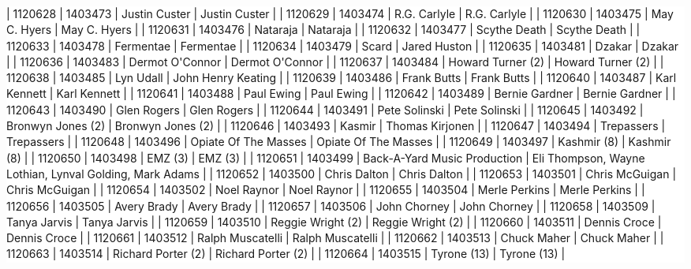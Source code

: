 | 1120628 | 1403473 | Justin Custer | Justin Custer |
| 1120629 | 1403474 | R.G. Carlyle | R.G. Carlyle |
| 1120630 | 1403475 | May C. Hyers | May C. Hyers |
| 1120631 | 1403476 | Nataraja | Nataraja |
| 1120632 | 1403477 | Scythe Death | Scythe Death |
| 1120633 | 1403478 | Fermentae | Fermentae |
| 1120634 | 1403479 | Scard | Jared Huston |
| 1120635 | 1403481 | Dzakar | Dzakar |
| 1120636 | 1403483 | Dermot O'Connor | Dermot O'Connor |
| 1120637 | 1403484 | Howard Turner (2) | Howard Turner (2) |
| 1120638 | 1403485 | Lyn Udall | John Henry Keating |
| 1120639 | 1403486 | Frank Butts | Frank Butts |
| 1120640 | 1403487 | Karl Kennett | Karl Kennett |
| 1120641 | 1403488 | Paul Ewing | Paul Ewing |
| 1120642 | 1403489 | Bernie Gardner | Bernie Gardner |
| 1120643 | 1403490 | Glen Rogers | Glen Rogers |
| 1120644 | 1403491 | Pete Solinski | Pete Solinski |
| 1120645 | 1403492 | Bronwyn Jones (2) | Bronwyn Jones (2) |
| 1120646 | 1403493 | Kasmir | Thomas Kirjonen |
| 1120647 | 1403494 | Trepassers | Trepassers |
| 1120648 | 1403496 | Opiate Of The Masses | Opiate Of The Masses |
| 1120649 | 1403497 | Kashmir (8) | Kashmir (8) |
| 1120650 | 1403498 | EMZ (3) | EMZ (3) |
| 1120651 | 1403499 | Back-A-Yard Music Production | Eli Thompson, Wayne Lothian, Lynval Golding, Mark Adams |
| 1120652 | 1403500 | Chris Dalton | Chris Dalton |
| 1120653 | 1403501 | Chris McGuigan | Chris McGuigan |
| 1120654 | 1403502 | Noel Raynor | Noel Raynor |
| 1120655 | 1403504 | Merle Perkins | Merle Perkins |
| 1120656 | 1403505 | Avery Brady | Avery Brady |
| 1120657 | 1403506 | John Chorney | John Chorney |
| 1120658 | 1403509 | Tanya Jarvis | Tanya Jarvis |
| 1120659 | 1403510 | Reggie Wright (2) | Reggie Wright (2) |
| 1120660 | 1403511 | Dennis Croce | Dennis Croce |
| 1120661 | 1403512 | Ralph Muscatelli | Ralph Muscatelli |
| 1120662 | 1403513 | Chuck Maher | Chuck Maher |
| 1120663 | 1403514 | Richard Porter (2) | Richard Porter (2) |
| 1120664 | 1403515 | Tyrone (13) | Tyrone (13) |